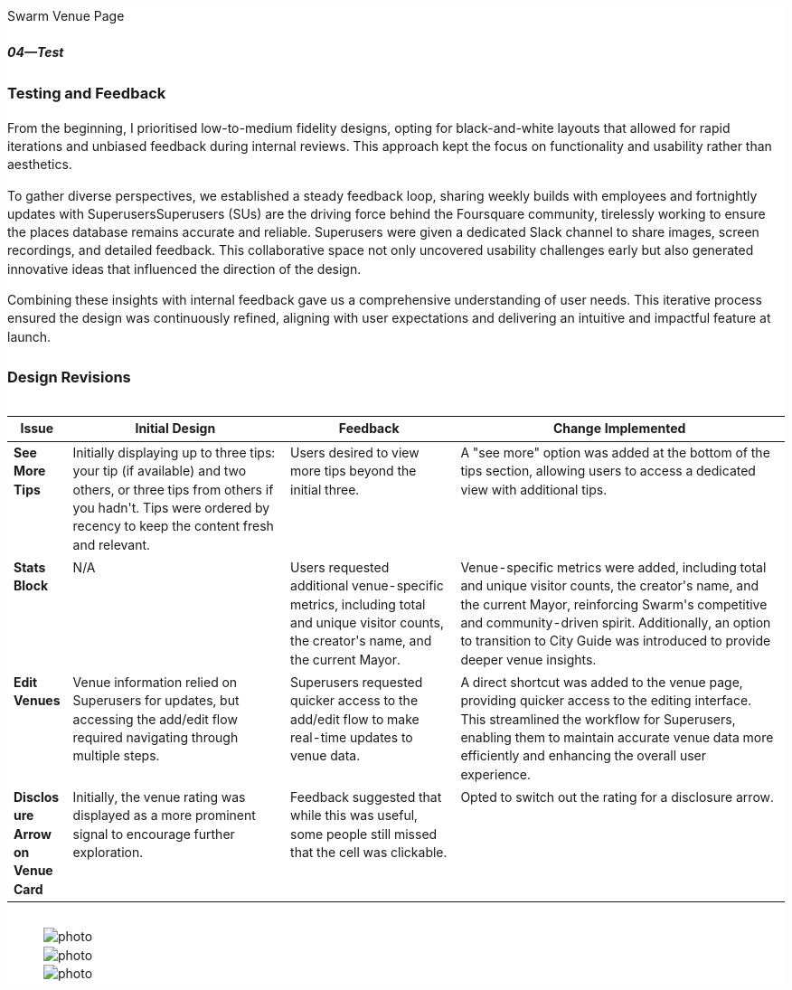  Swarm Venue Page
      </span>
  </figcaption>
</figure>

##### 04&mdash;Test
### Testing and Feedback
From the beginning, I prioritised low-to-medium fidelity designs, opting for black-and-white layouts that allowed for rapid iterations and unbiased feedback during internal reviews. This approach kept the focus on functionality and usability rather than aesthetics.

To gather diverse perspectives, we established a steady feedback loop, sharing weekly builds with employees and fortnightly updates with Superusers<span class="aside-anchor" aria-hidden></span><span class="aside" role="complementary"><span class="aside__content">Superusers (SUs) are the driving force behind the Foursquare community, tirelessly working to ensure the places database remains accurate and reliable</span></span>. Superusers were given a dedicated Slack channel to share images, screen recordings, and detailed feedback. This collaborative space not only uncovered usability challenges early but also generated innovative ideas that influenced the direction of the design.

Combining these insights with internal feedback gave us a comprehensive understanding of user needs. This iterative process ensured the design was continuously refined, aligning with user expectations and delivering an intuitive and impactful feature at launch.

### Design Revisions

<div style="overflow-x:auto;">

| Issue             | Initial Design | Feedback | Change Implemented |
|-------------------|----------------|----------|--------------------|
| **See More Tips** | Initially displaying up to three tips: your tip (if available) and two others, or three tips from others if you hadn't. Tips were ordered by recency to keep the content fresh and relevant. | Users desired to view more tips beyond the initial three. | A "see more" option was added at the bottom of the tips section, allowing users to access a dedicated view with additional tips. |
| **Stats Block** | N/A | Users requested additional venue-specific metrics, including total and unique visitor counts, the creator's name, and the current Mayor. | Venue-specific metrics were added, including total and unique visitor counts, the creator's name, and the current Mayor, reinforcing Swarm's competitive and community-driven spirit. Additionally, an option to transition to City Guide was introduced to provide deeper venue insights. |
| **Edit Venues** | Venue information relied on Superusers for updates, but accessing the add/edit flow required navigating through multiple steps. | Superusers requested quicker access to the add/edit flow to make real-time updates to venue data. | A direct shortcut was added to the venue page, providing quicker access to the editing interface. This streamlined the workflow for Superusers, enabling them to maintain accurate venue data more efficiently and enhancing the overall user experience. |
| **Disclosure Arrow on Venue Card** | Initially, the venue rating was displayed as a more prominent signal to encourage further exploration. | Feedback suggested that while this was useful, some people still missed that the cell was clickable. | Opted to switch out the rating for a disclosure arrow. |

</div>

<figure class="img">
  <div class="multi col bg padding">
    <div class="multi row">
      <div>
        <img 
        src="{{ '/_/images/work/foursquare/swarm/venue-page/content/design-revisions-mock-one@2x.png' | url }}" 
        width="746" 
        alt="photo" />
      </div>
      <div>
        <img 
        src="{{ '/_/images/work/foursquare/swarm/venue-page/content/design-revisions-mock-two@2x.png' | url }}" 
        width="746" 
        alt="photo" />
      </div>
    </div>
    <div class="multi row">
      <div>
        <img 
        src="{{ '/_/images/work/foursquare/swarm/venue-page/content/design-revisions-mock-three@2x.png' | url }}" 
        width="746" 
        alt="photo" />